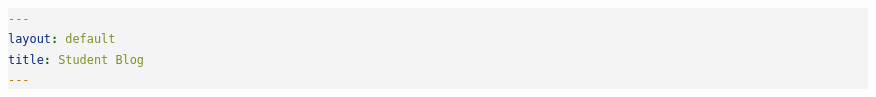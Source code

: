 ```yaml
---
layout: default
title: Student Blog
---
```

<!DOCTYPE html>
<html lang="en">
<head>
    <meta charset="UTF-8">
    <meta name="viewport" content="width=device-width, initial-scale=1.0">
    <title>MortCanvas Assignment Selector</title>
    <link href="https://fonts.googleapis.com/css2?family=Roboto:wght@400;500&display=swap" rel="stylesheet">
    <style>
        body {
            font-family: 'Roboto', sans-serif;
            padding: 20px;
            background-color: #f4f4f4;
        }

        label, select {
            margin-bottom: 20px;
        }

        select {
            padding: 10px;
            width: 100%;
            border: 1px solid #ccc;
            border-radius: 4px;
            font-size: 16px;
        }

        #assignmentDetails, #metadata {
            margin-top: 20px;
            border: 1px solid #ccc;
            padding: 10px;
            background-color: #fff;
            border-radius: 4px;
        }

        #metadata h2, #assignmentDetails h2 {
            margin-top: 0;
        }

        #iframeToggle {
            display: flex;
            align-items: center;
            cursor: pointer;
            margin-top: 20px;
        }

        #iframeArrow {
            color: blue;
            font-size: 24px;
            margin-right: 10px;
        }
